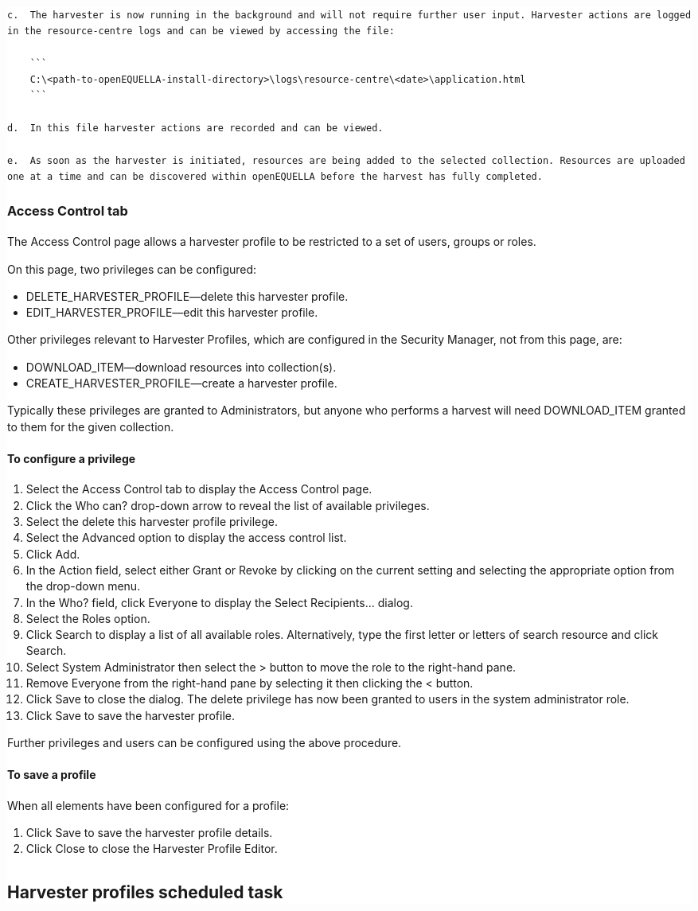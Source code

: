     c.  The harvester is now running in the background and will not require further user input. Harvester actions are logged in the resource-centre logs and can be viewed by accessing the file:
    
        ```
        C:\<path-to-openEQUELLA-install-directory>\logs\resource-centre\<date>\application.html
        ```
    
    d.  In this file harvester actions are recorded and can be viewed. 
    
    e.  As soon as the harvester is initiated, resources are being added to the selected collection. Resources are uploaded one at a time and can be discovered within openEQUELLA before the harvest has fully completed.

### Access Control tab
The Access Control page allows a harvester profile to be restricted to a set of users, groups or roles. 

On this page, two privileges can be configured:
* DELETE_HARVESTER_PROFILE—delete this harvester profile.
* EDIT_HARVESTER_PROFILE—edit this harvester profile.

Other privileges relevant to Harvester Profiles, which are configured in the Security Manager, not from this page, are:
* DOWNLOAD_ITEM—download resources into collection(s).
* CREATE_HARVESTER_PROFILE—create a harvester profile.

Typically these privileges are granted to Administrators, but anyone who performs a harvest will need DOWNLOAD_ITEM granted to them for the given collection. 

#### To configure a privilege
1.  Select the Access Control tab to display the Access Control page.
2.  Click the Who can? drop-down arrow to reveal the list of available privileges.
3.  Select the delete this harvester profile privilege.
4.  Select the Advanced option to display the access control list.
5.  Click Add.
6.  In the Action field, select either Grant or Revoke by clicking on the current setting and selecting the appropriate option from the drop-down menu.
7.  In the Who? field, click Everyone to display the Select Recipients... dialog. 
8.  Select the Roles option.
9.  Click Search to display a list of all available roles. Alternatively, type the first letter or letters of search resource and click Search.
10.  Select System Administrator then select the > button to move the role to the right-hand pane.
11.  Remove Everyone from the right-hand pane by selecting it then clicking the < button.
12.  Click Save to close the dialog. The delete privilege has now been granted to users in the system administrator role.
13.  Click Save to save the harvester profile.

Further privileges and users can be configured using the above procedure. 

#### To save a profile
When all elements have been configured for a profile:
1.  Click Save to save the harvester profile details.
2.  Click Close to close the Harvester Profile Editor.

## Harvester profiles scheduled task
